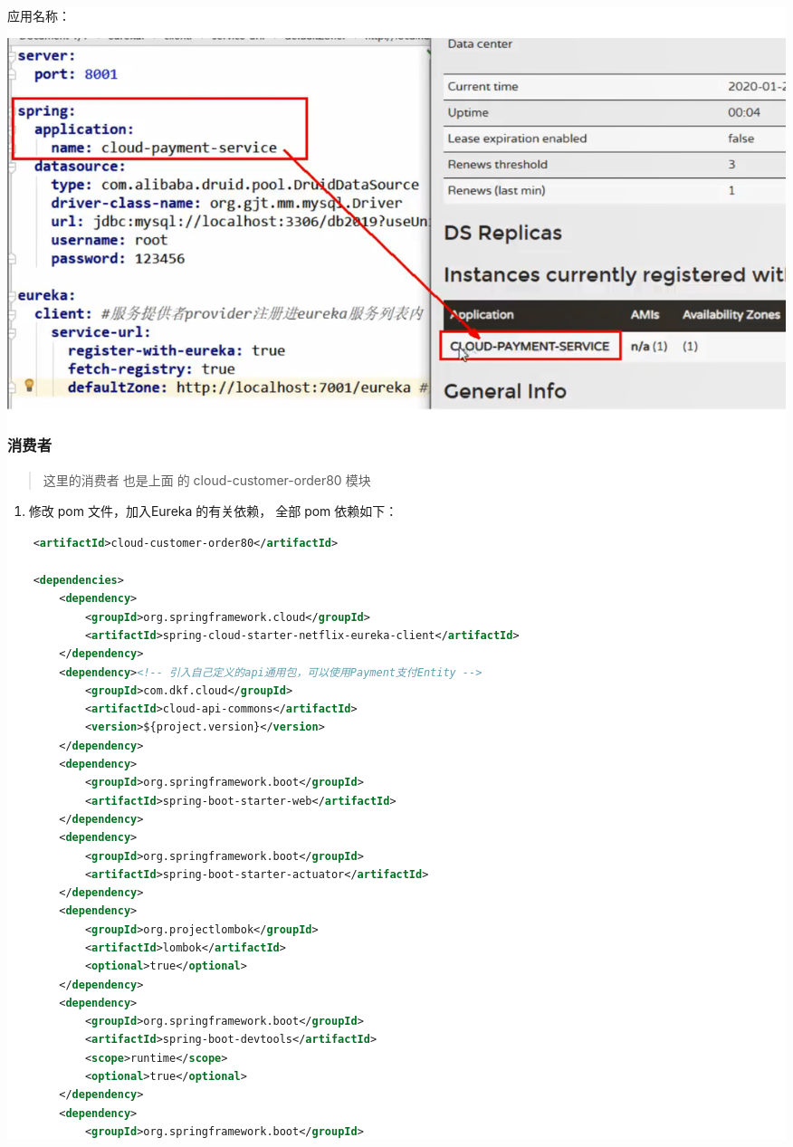 应用名称：

![1597294710656](images\1597294710656.png)

### 消费者

> 这里的消费者 也是上面 的 cloud-customer-order80 模块

1. 修改 pom 文件，加入Eureka 的有关依赖， 全部 pom 依赖如下：

```xml
	<artifactId>cloud-customer-order80</artifactId>

    <dependencies>
        <dependency>
            <groupId>org.springframework.cloud</groupId>
            <artifactId>spring-cloud-starter-netflix-eureka-client</artifactId>
        </dependency>
        <dependency><!-- 引入自己定义的api通用包，可以使用Payment支付Entity -->
            <groupId>com.dkf.cloud</groupId>
            <artifactId>cloud-api-commons</artifactId>
            <version>${project.version}</version>
        </dependency>
        <dependency>
            <groupId>org.springframework.boot</groupId>
            <artifactId>spring-boot-starter-web</artifactId>
        </dependency>
        <dependency>
            <groupId>org.springframework.boot</groupId>
            <artifactId>spring-boot-starter-actuator</artifactId>
        </dependency>
        <dependency>
            <groupId>org.projectlombok</groupId>
            <artifactId>lombok</artifactId>
            <optional>true</optional>
        </dependency>
        <dependency>
            <groupId>org.springframework.boot</groupId>
            <artifactId>spring-boot-devtools</artifactId>
            <scope>runtime</scope>
            <optional>true</optional>
        </dependency>
        <dependency>
            <groupId>org.springframework.boot</groupId>
```